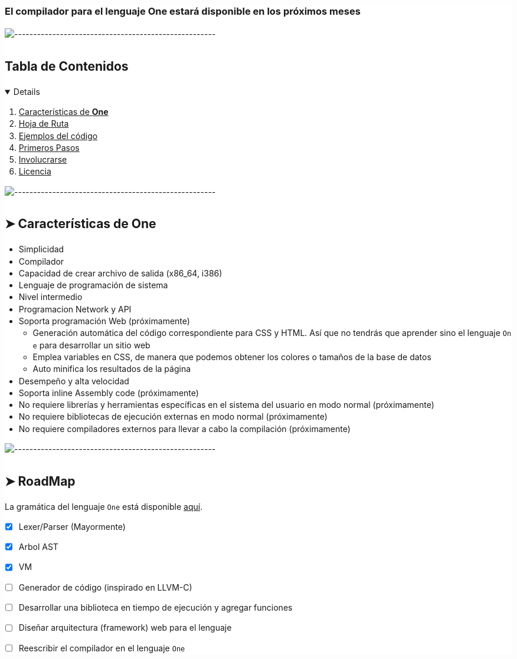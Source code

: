 ### El compilador para el lenguaje One estará disponible en los próximos meses



![-----------------------------------------------------](https://raw.githubusercontent.com/andreasbm/readme/master/assets/lines/rainbow.png)


<h2 id="table-of-contents">Tabla de Contenidos</h2>
<details open="open">
  <ol>
    <li><a href="#features-of-one">Características de <b>One</b></a></li>
    <li><a href="#roadmap">Hoja de Ruta</a></li>
    <li><a href="#code-examples">Ejemplos del código</a></li>
    <li><a href="#getting-started">Primeros Pasos</a></li>
    <li><a href="#get-involved">Involucrarse</a></li>
    <li><a href="#license">Licencia</a></li>
  </ol>
</details>

![-----------------------------------------------------](https://raw.githubusercontent.com/andreasbm/readme/master/assets/lines/rainbow.png)

<h2 id="features-of-one">➤ Características de One</h2>

- Simplicidad
- Compilador
- Capacidad de crear archivo de salida (x86_64, i386)
- Lenguaje de programación de sistema
- Nivel intermedio
- Programacion Network y API
- Soporta programación Web (próximamente)
  - Generación automática del código correspondiente para CSS y HTML. Así que no tendrás que aprender sino el lenguaje `One` para desarrollar un sitio web
  - Emplea variables en CSS, de manera que podemos obtener los colores o tamaños de la base de datos
  - Auto minifica los resultados de la página
- Desempeño y alta velocidad
- Soporta inline Assembly code (próximamente)
- No requiere librerías y herramientas específicas en el sistema del usuario en modo normal (próximamente)
- No requiere bibliotecas de ejecución externas en modo normal (próximamente)
- No requiere compiladores externos para llevar a cabo la compilación (próximamente)

![-----------------------------------------------------](https://raw.githubusercontent.com/andreasbm/readme/master/assets/lines/rainbow.png)

<h2 id="roadmap">➤ RoadMap</h2>

La gramática del lenguaje `One` está disponible [aquí](../grammar.BNF).

- [x] Lexer/Parser (Mayormente)
- [x] Arbol AST
- [x] VM
- [ ] Generador de código (inspirado en LLVM-C)
- [ ] Desarrollar una biblioteca en tiempo de ejecución y agregar funciones
- [ ] Diseñar arquitectura (framework) web para el lenguaje
- [ ] Reescribir el compilador en el lenguaje `One`


[discordbadge]: https://img.shields.io/discord/834373930692116531?label=Discord&logo=discord&logoColor=white
[patreonbadge]: https://img.shields.io/endpoint.svg?url=https%3A%2F%2Fshieldsio-patreon.vercel.app%2Fapi%3Fusername%3Donelanguage%26type%3Dpledges
[twitterbadge]: https://twitter.com/onelangteam
[instagrambadge]: https://img.shields.io/badge/Instagram-Up-brightgreen
[licensebadge]: https://img.shields.io/github/license/One-Language/One
[facebookbadge]: https://img.shields.io/badge/Facebook-Up-brightgreen
[discordurl]: https://discord.gg/sFCE2HcMCa
[patreonurl]: https://patreon.com/onelanguage
[twitterurl]: https://img.shields.io/twitter/follow/onelangteam.svg?style=flatl&label=Follow&logo=twitter&logoColor=white&color=1da1f2
[instagramurl]: https://www.instagram.com/one.lang
[licenseurl]: https://github.com/One-Language/One/blob/master/LICENSE
[facebookurl]: https://www.facebook.com/onelangteam
